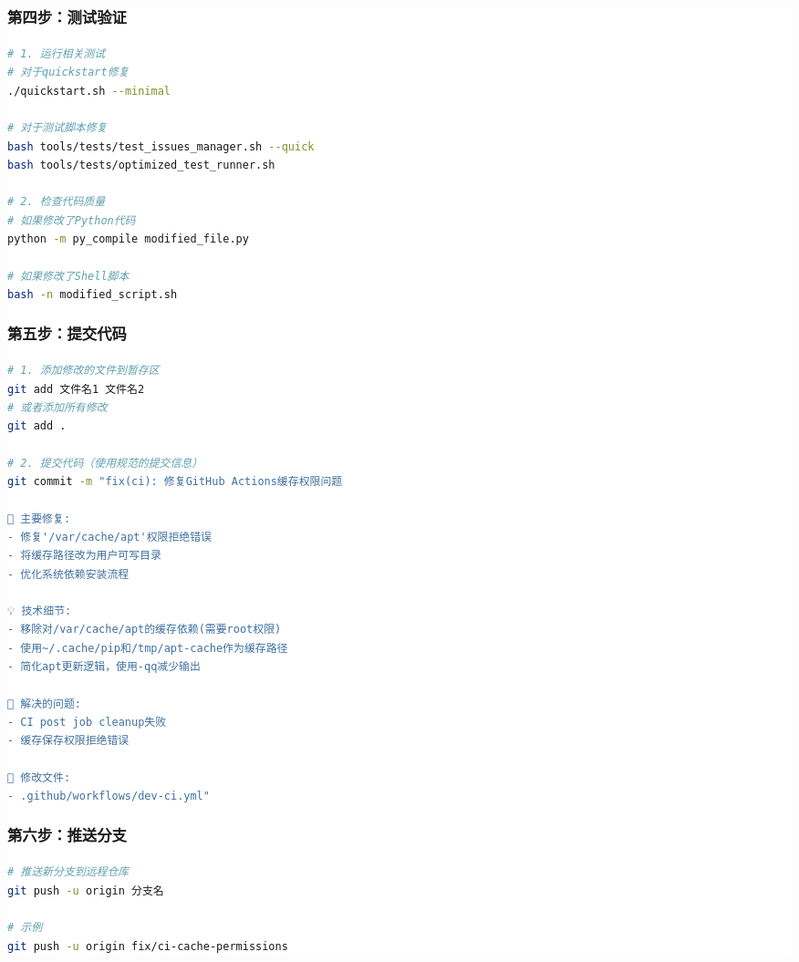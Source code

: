 ### 第四步：测试验证

```bash
# 1. 运行相关测试
# 对于quickstart修复
./quickstart.sh --minimal

# 对于测试脚本修复
bash tools/tests/test_issues_manager.sh --quick
bash tools/tests/optimized_test_runner.sh

# 2. 检查代码质量
# 如果修改了Python代码
python -m py_compile modified_file.py

# 如果修改了Shell脚本
bash -n modified_script.sh
```

### 第五步：提交代码

```bash
# 1. 添加修改的文件到暂存区
git add 文件名1 文件名2
# 或者添加所有修改
git add .

# 2. 提交代码（使用规范的提交信息）
git commit -m "fix(ci): 修复GitHub Actions缓存权限问题

🔧 主要修复:
- 修复'/var/cache/apt'权限拒绝错误
- 将缓存路径改为用户可写目录
- 优化系统依赖安装流程

💡 技术细节:
- 移除对/var/cache/apt的缓存依赖(需要root权限)
- 使用~/.cache/pip和/tmp/apt-cache作为缓存路径
- 简化apt更新逻辑，使用-qq减少输出

🎯 解决的问题:
- CI post job cleanup失败
- 缓存保存权限拒绝错误

📝 修改文件:
- .github/workflows/dev-ci.yml"
```

### 第六步：推送分支

```bash
# 推送新分支到远程仓库
git push -u origin 分支名

# 示例
git push -u origin fix/ci-cache-permissions
```
